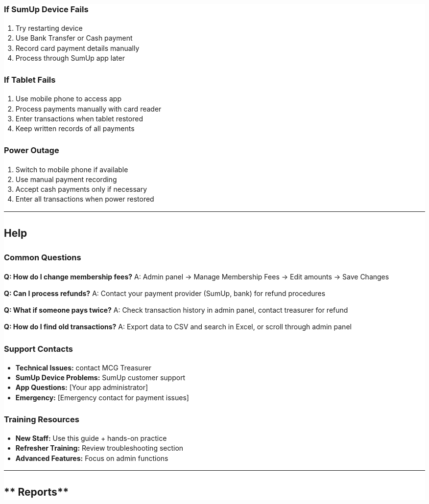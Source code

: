 ### **If SumUp Device Fails**
1. Try restarting device
2. Use Bank Transfer or Cash payment
3. Record card payment details manually
4. Process through SumUp app later

### **If Tablet Fails**
1. Use mobile phone to access app
2. Process payments manually with card reader
3. Enter transactions when tablet restored
4. Keep written records of all payments

### **Power Outage**
1. Switch to mobile phone if available
2. Use manual payment recording
3. Accept cash payments only if necessary
4. Enter all transactions when power restored

---

##  **Help**

### **Common Questions**

**Q: How do I change membership fees?**
A: Admin panel → Manage Membership Fees → Edit amounts → Save Changes

**Q: Can I process refunds?**
A: Contact your payment provider (SumUp, bank) for refund procedures

**Q: What if someone pays twice?**
A: Check transaction history in admin panel, contact treasurer for refund

**Q: How do I find old transactions?**
A: Export data to CSV and search in Excel, or scroll through admin panel

### **Support Contacts**
- **Technical Issues:** contact MCG Treasurer
- **SumUp Device Problems:** SumUp customer support
- **App Questions:** [Your app administrator]
- **Emergency:** [Emergency contact for payment issues]

### **Training Resources**
- **New Staff:** Use this guide + hands-on practice
- **Refresher Training:** Review troubleshooting section
- **Advanced Features:** Focus on admin functions

---

## ** Reports**
